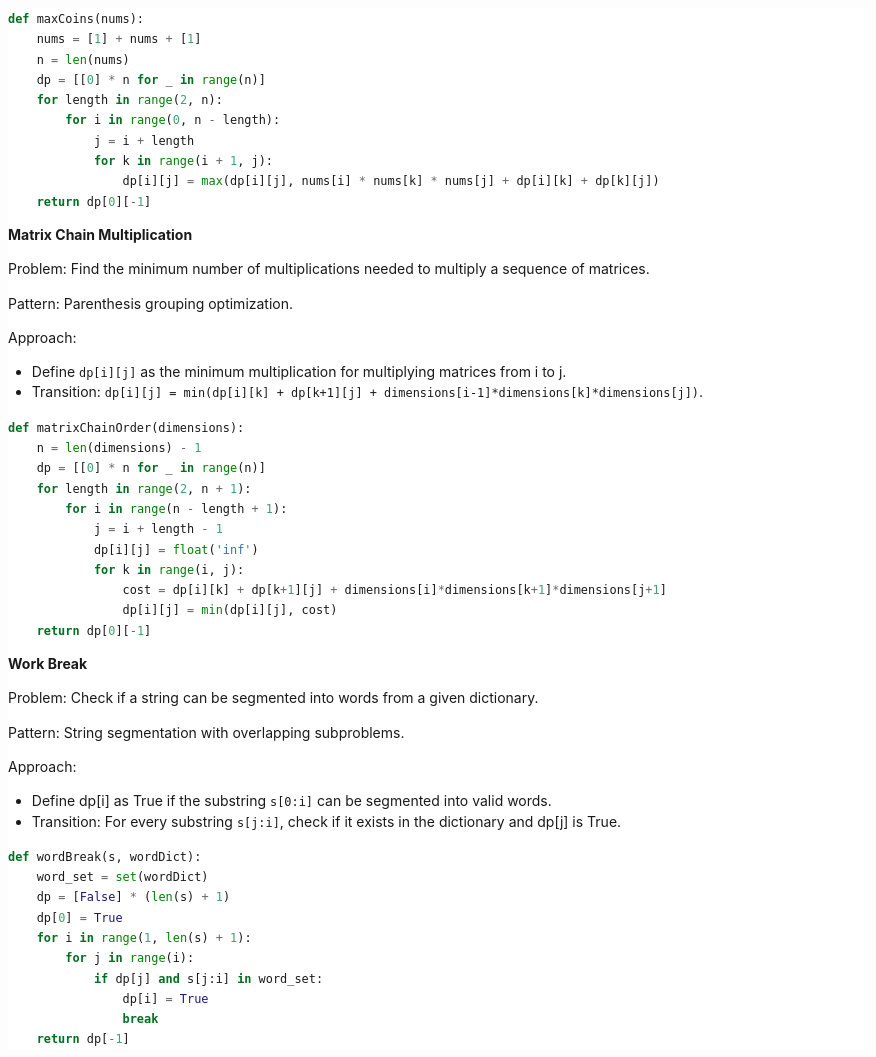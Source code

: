 ```py
def maxCoins(nums):
    nums = [1] + nums + [1]
    n = len(nums)
    dp = [[0] * n for _ in range(n)]
    for length in range(2, n):
        for i in range(0, n - length):
            j = i + length
            for k in range(i + 1, j):
                dp[i][j] = max(dp[i][j], nums[i] * nums[k] * nums[j] + dp[i][k] + dp[k][j])
    return dp[0][-1]

```

**Matrix Chain Multiplication**

Problem: Find the minimum number of multiplications needed to multiply a sequence of matrices.

Pattern: Parenthesis grouping optimization.

Approach:

- Define `dp[i][j]` as the minimum multiplication for multiplying matrices from i to j.
- Transition: `dp[i][j] = min(dp[i][k] + dp[k+1][j] + dimensions[i-1]*dimensions[k]*dimensions[j])`.

```py
def matrixChainOrder(dimensions):
    n = len(dimensions) - 1
    dp = [[0] * n for _ in range(n)]
    for length in range(2, n + 1):
        for i in range(n - length + 1):
            j = i + length - 1
            dp[i][j] = float('inf')
            for k in range(i, j):
                cost = dp[i][k] + dp[k+1][j] + dimensions[i]*dimensions[k+1]*dimensions[j+1]
                dp[i][j] = min(dp[i][j], cost)
    return dp[0][-1]

```

**Work Break**

Problem: Check if a string can be segmented into words from a given dictionary.

Pattern: String segmentation with overlapping subproblems.

Approach:

- Define dp[i] as True if the substring `s[0:i]` can be segmented into valid words.
- Transition: For every substring `s[j:i]`, check if it exists in the dictionary and dp[j] is True.

```py
def wordBreak(s, wordDict):
    word_set = set(wordDict)
    dp = [False] * (len(s) + 1)
    dp[0] = True
    for i in range(1, len(s) + 1):
        for j in range(i):
            if dp[j] and s[j:i] in word_set:
                dp[i] = True
                break
    return dp[-1]

```
